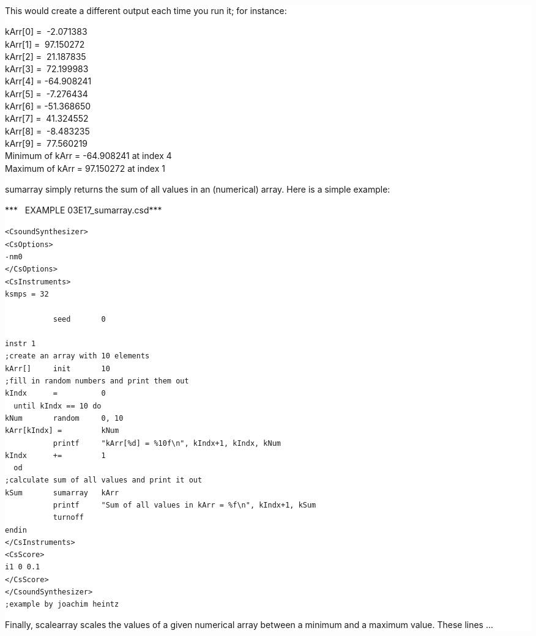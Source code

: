 This would create a different output each time you run it; for instance:

kArr\[0\] =  -2.071383\
kArr\[1\] =  97.150272\
kArr\[2\] =  21.187835\
kArr\[3\] =  72.199983\
kArr\[4\] = -64.908241\
kArr\[5\] =  -7.276434\
kArr\[6\] = -51.368650\
kArr\[7\] =  41.324552\
kArr\[8\] =  -8.483235\
kArr\[9\] =  77.560219\
Minimum of kArr = -64.908241 at index 4\
Maximum of kArr = 97.150272 at index 1

sumarray simply returns the sum of all values in an (numerical) array.
Here is a simple example:

***   EXAMPLE 03E17\_sumarray.csd***   

    <CsoundSynthesizer>
    <CsOptions>
    -nm0
    </CsOptions>
    <CsInstruments>
    ksmps = 32

               seed       0

    instr 1
    ;create an array with 10 elements
    kArr[]     init       10
    ;fill in random numbers and print them out
    kIndx      =          0
      until kIndx == 10 do
    kNum       random     0, 10
    kArr[kIndx] =         kNum
               printf     "kArr[%d] = %10f\n", kIndx+1, kIndx, kNum
    kIndx      +=         1
      od
    ;calculate sum of all values and print it out
    kSum       sumarray   kArr
               printf     "Sum of all values in kArr = %f\n", kIndx+1, kSum
               turnoff
    endin
    </CsInstruments>
    <CsScore>
    i1 0 0.1
    </CsScore>
    </CsoundSynthesizer>
    ;example by joachim heintz

Finally, scalearray scales the values of a given numerical array between
a minimum and a maximum value. These lines \...
